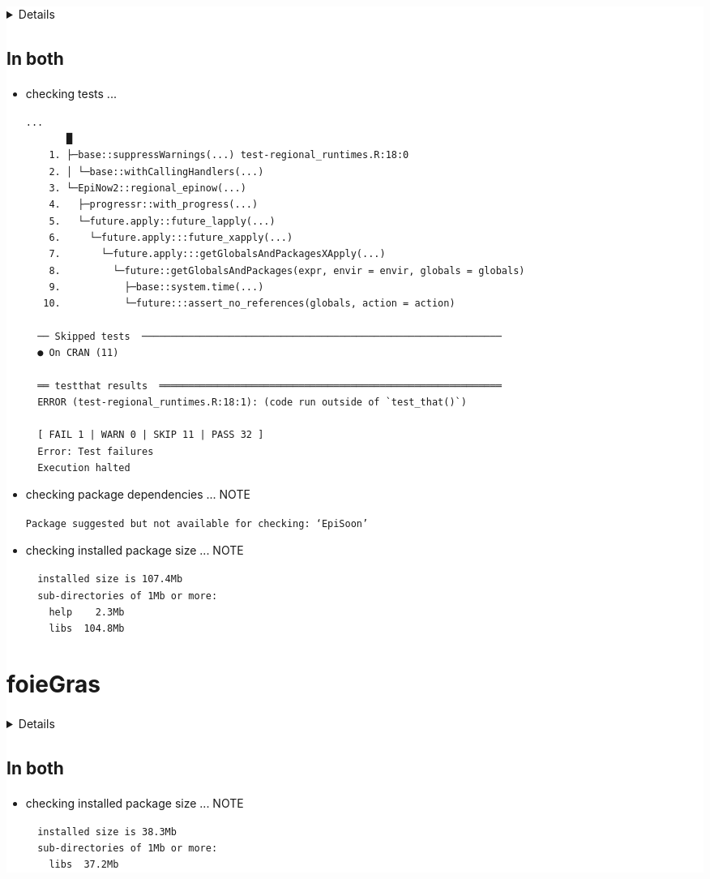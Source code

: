 <details></details>

## In both

*   checking tests ...
    ```
    ...
           █
        1. ├─base::suppressWarnings(...) test-regional_runtimes.R:18:0
        2. │ └─base::withCallingHandlers(...)
        3. └─EpiNow2::regional_epinow(...)
        4.   ├─progressr::with_progress(...)
        5.   └─future.apply::future_lapply(...)
        6.     └─future.apply:::future_xapply(...)
        7.       └─future.apply:::getGlobalsAndPackagesXApply(...)
        8.         └─future::getGlobalsAndPackages(expr, envir = envir, globals = globals)
        9.           ├─base::system.time(...)
       10.           └─future:::assert_no_references(globals, action = action)
      
      ── Skipped tests  ──────────────────────────────────────────────────────────────
      ● On CRAN (11)
      
      ══ testthat results  ═══════════════════════════════════════════════════════════
      ERROR (test-regional_runtimes.R:18:1): (code run outside of `test_that()`)
      
      [ FAIL 1 | WARN 0 | SKIP 11 | PASS 32 ]
      Error: Test failures
      Execution halted
    ```

*   checking package dependencies ... NOTE
    ```
    Package suggested but not available for checking: ‘EpiSoon’
    ```

*   checking installed package size ... NOTE
    ```
      installed size is 107.4Mb
      sub-directories of 1Mb or more:
        help    2.3Mb
        libs  104.8Mb
    ```

# foieGras

<details></details>

## In both

*   checking installed package size ... NOTE
    ```
      installed size is 38.3Mb
      sub-directories of 1Mb or more:
        libs  37.2Mb
    ```
